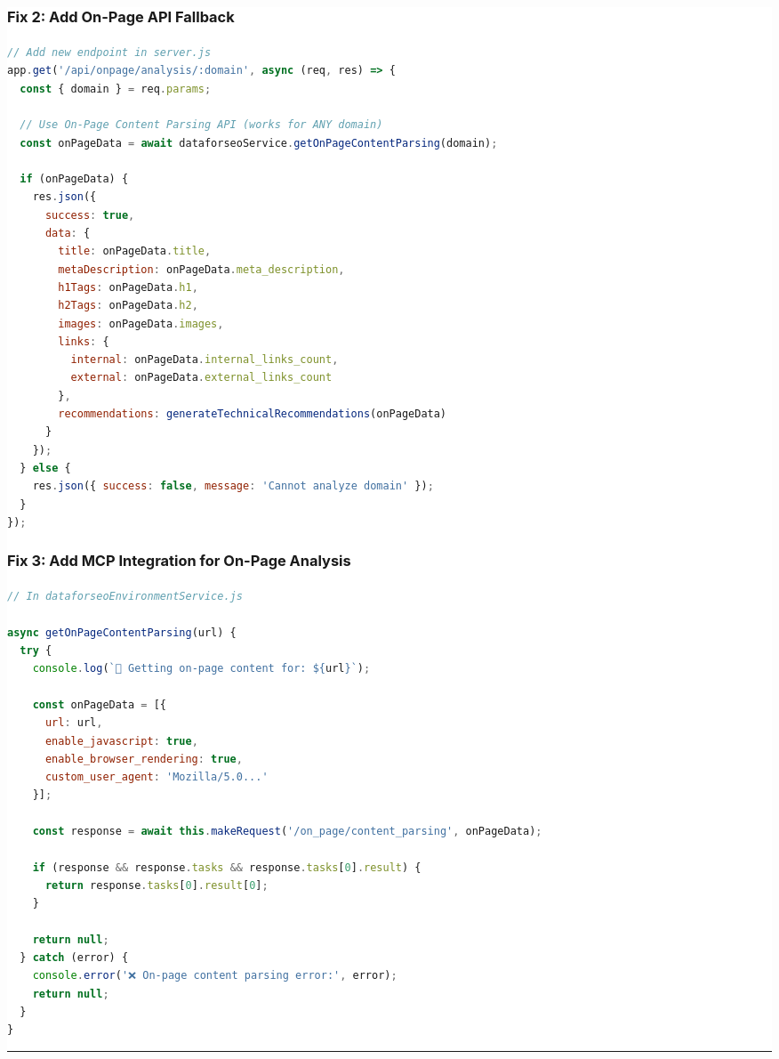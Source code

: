 ### **Fix 2: Add On-Page API Fallback**

```javascript
// Add new endpoint in server.js
app.get('/api/onpage/analysis/:domain', async (req, res) => {
  const { domain } = req.params;
  
  // Use On-Page Content Parsing API (works for ANY domain)
  const onPageData = await dataforseoService.getOnPageContentParsing(domain);
  
  if (onPageData) {
    res.json({
      success: true,
      data: {
        title: onPageData.title,
        metaDescription: onPageData.meta_description,
        h1Tags: onPageData.h1,
        h2Tags: onPageData.h2,
        images: onPageData.images,
        links: {
          internal: onPageData.internal_links_count,
          external: onPageData.external_links_count
        },
        recommendations: generateTechnicalRecommendations(onPageData)
      }
    });
  } else {
    res.json({ success: false, message: 'Cannot analyze domain' });
  }
});
```

### **Fix 3: Add MCP Integration for On-Page Analysis**

```javascript
// In dataforseoEnvironmentService.js

async getOnPageContentParsing(url) {
  try {
    console.log(`📄 Getting on-page content for: ${url}`);
    
    const onPageData = [{
      url: url,
      enable_javascript: true,
      enable_browser_rendering: true,
      custom_user_agent: 'Mozilla/5.0...'
    }];
    
    const response = await this.makeRequest('/on_page/content_parsing', onPageData);
    
    if (response && response.tasks && response.tasks[0].result) {
      return response.tasks[0].result[0];
    }
    
    return null;
  } catch (error) {
    console.error('❌ On-page content parsing error:', error);
    return null;
  }
}
```

---